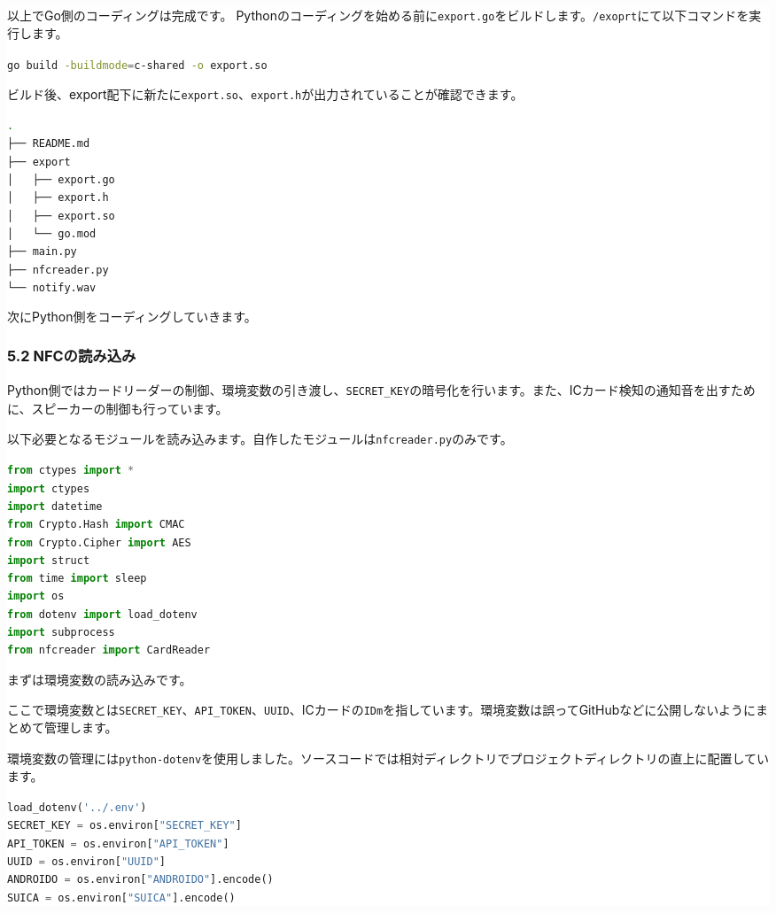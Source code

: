 以上でGo側のコーディングは完成です。
Pythonのコーディングを始める前に`export.go`をビルドします。`/exoprt`にて以下コマンドを実行します。

```bash
go build -buildmode=c-shared -o export.so
```

ビルド後、export配下に新たに`export.so`、`export.h`が出力されていることが確認できます。

```bash
.
├── README.md
├── export
│   ├── export.go
│   ├── export.h
│   ├── export.so
│   └── go.mod
├── main.py
├── nfcreader.py
└── notify.wav
```

次にPython側をコーディングしていきます。

### 5.2 NFCの読み込み

Python側ではカードリーダーの制御、環境変数の引き渡し、`SECRET_KEY`の暗号化を行います。また、ICカード検知の通知音を出すために、スピーカーの制御も行っています。

以下必要となるモジュールを読み込みます。自作したモジュールは`nfcreader.py`のみです。

```python main.py
from ctypes import *
import ctypes
import datetime
from Crypto.Hash import CMAC
from Crypto.Cipher import AES
import struct
from time import sleep
import os
from dotenv import load_dotenv
import subprocess
from nfcreader import CardReader
```

まずは環境変数の読み込みです。

ここで環境変数とは`SECRET_KEY`、`API_TOKEN`、`UUID`、ICカードの`IDm`を指しています。環境変数は誤ってGitHubなどに公開しないようにまとめて管理します。

環境変数の管理には`python-dotenv`を使用しました。ソースコードでは相対ディレクトリでプロジェクトディレクトリの直上に配置しています。

```python main.py
load_dotenv('../.env')
SECRET_KEY = os.environ["SECRET_KEY"]
API_TOKEN = os.environ["API_TOKEN"]
UUID = os.environ["UUID"]
ANDROIDO = os.environ["ANDROIDO"].encode()
SUICA = os.environ["SUICA"].encode()
```
